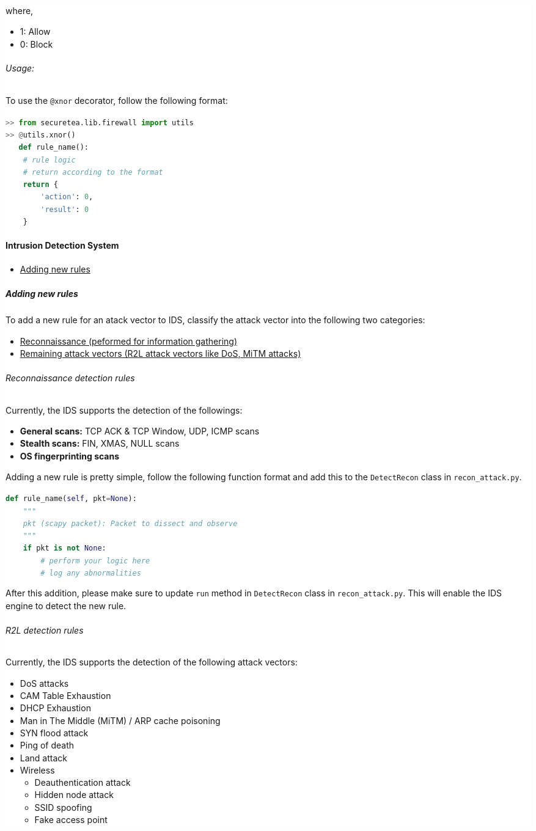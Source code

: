  where,
-  1: Allow
-  0: Block

###### Usage:
To use the `@xnor` decorator, follow the following format:

```python
>> from securetea.lib.firewall import utils
>> @utils.xnor()
   def rule_name():
   	# rule logic
	# return according to the format
	return {
		'action': 0,
		'result': 0
	}
```

#### Intrusion Detection System
-  [Adding new rules](#adding-new-rules)

##### Adding new rules
To add a new rule for an atack vector to IDS, classify the attack vector into the following two categories:
 - [Reconnaissance (peformed for information gathering)](#reconnaissance-detection-rules)
 - [Remaining attack vectors (R2L attack vectors like DoS, MiTM attacks)](#r2l-detection-rules)

###### Reconnaissance detection rules
Currently, the IDS supports the detection of the followings:

 - **General scans:** TCP ACK & TCP Window, UDP, ICMP scans
 - **Stealth scans:** FIN, XMAS, NULL scans
 - **OS fingerprinting scans**

Adding a new rule is pretty simple, follow the following function format and add this to the `DetectRecon` class in `recon_attack.py`.

```python
def rule_name(self, pkt=None):
	"""
	pkt (scapy packet): Packet to dissect and observe
	"""
	if pkt is not None:
		# perform your logic here
		# log any abnormalities
```

After this addition, please make sure to update `run` method in `DetectRecon` class in `recon_attack.py`. This will enable the IDS engine to detect the new rule.

###### R2L detection rules
Currently, the IDS supports the detection of the following attack vectors:

- DoS attacks
- CAM Table Exhaustion
- DHCP Exhaustion
- Man in The Middle (MiTM) / ARP cache poisoning
- SYN flood attack
- Ping of death
- Land attack
- Wireless
    - Deauthentication attack
    - Hidden node attack
    - SSID spoofing
    - Fake access point
    